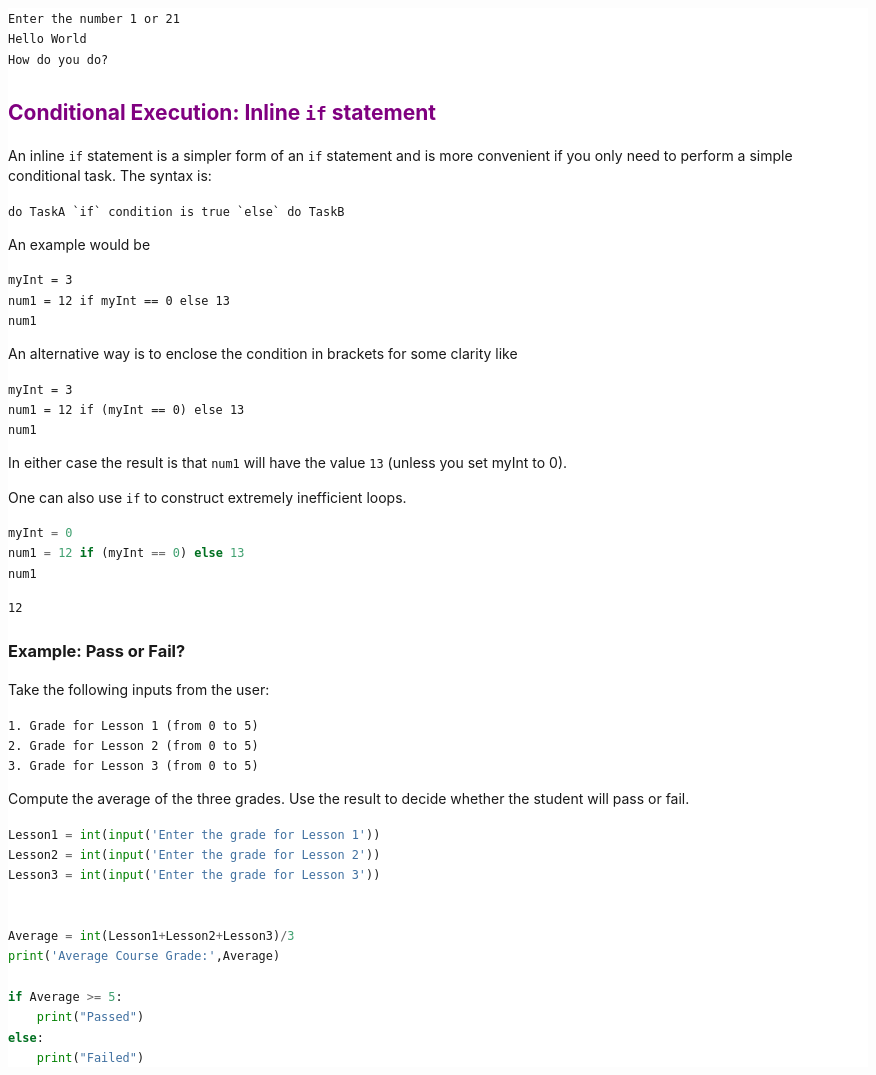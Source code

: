     Enter the number 1 or 21
    Hello World
    How do you do? 


## <font color=purple>Conditional Execution:  Inline `if` statement</font>

An inline `if` statement is a simpler form of an `if` statement and is more convenient if you
only need to perform a simple conditional task. 
The syntax is:

    do TaskA `if` condition is true `else` do TaskB
    
An example would be

    myInt = 3
    num1 = 12 if myInt == 0 else 13
    num1

An alternative way is to enclose the condition in brackets for some clarity like

    myInt = 3
    num1 = 12 if (myInt == 0) else 13
    num1

In either case the result is that `num1` will have the value `13` (unless you set myInt to 0).

One can also use `if` to construct extremely inefficient loops.  


```python
myInt = 0
num1 = 12 if (myInt == 0) else 13
num1
```




    12



### Example: Pass or Fail?

Take the following inputs from the user: 

    1. Grade for Lesson 1 (from 0 to 5)
    2. Grade for Lesson 2 (from 0 to 5)
    3. Grade for Lesson 3 (from 0 to 5)
   
Compute the average of the three grades. Use the result to decide whether the student will pass or fail.


```python
Lesson1 = int(input('Enter the grade for Lesson 1'))
Lesson2 = int(input('Enter the grade for Lesson 2'))
Lesson3 = int(input('Enter the grade for Lesson 3'))


Average = int(Lesson1+Lesson2+Lesson3)/3
print('Average Course Grade:',Average)

if Average >= 5:
    print("Passed")
else:
    print("Failed")
```
